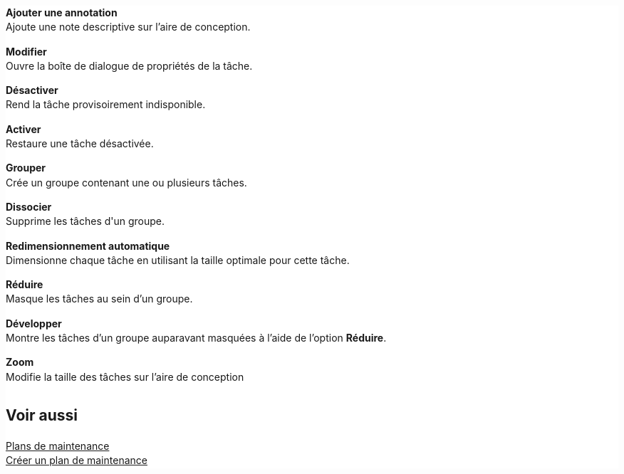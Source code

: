  **Ajouter une annotation**  
 Ajoute une note descriptive sur l’aire de conception.  
  
 **Modifier**  
 Ouvre la boîte de dialogue de propriétés de la tâche.  
  
 **Désactiver**  
 Rend la tâche provisoirement indisponible.  
  
 **Activer**  
 Restaure une tâche désactivée.  
  
 **Grouper**  
 Crée un groupe contenant une ou plusieurs tâches.  
  
 **Dissocier**  
 Supprime les tâches d'un groupe.  
  
 **Redimensionnement automatique**  
 Dimensionne chaque tâche en utilisant la taille optimale pour cette tâche.  
  
 **Réduire**  
 Masque les tâches au sein d’un groupe.  
  
 **Développer**  
 Montre les tâches d’un groupe auparavant masquées à l’aide de l’option **Réduire**.  
  
 **Zoom**  
 Modifie la taille des tâches sur l’aire de conception  
  
## <a name="see-also"></a>Voir aussi  
 [Plans de maintenance](../../relational-databases/maintenance-plans/maintenance-plans.md)   
 [Créer un plan de maintenance](../../relational-databases/maintenance-plans/create-a-maintenance-plan.md)  
  
  
